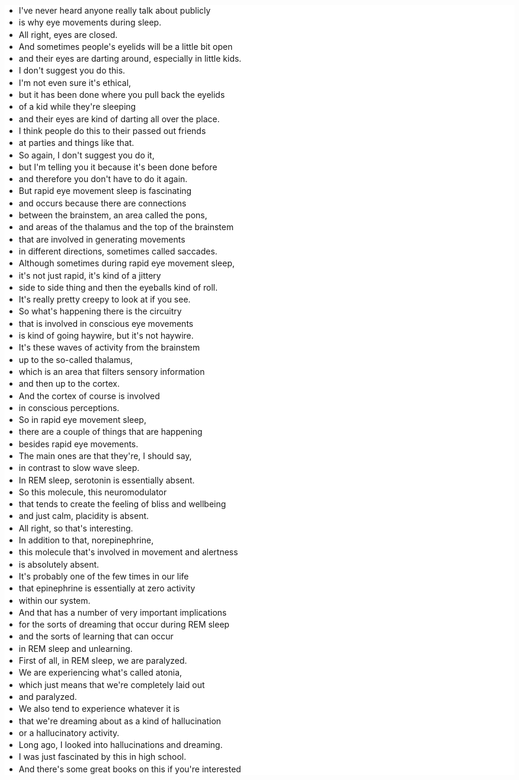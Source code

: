 *  I've never heard anyone really talk about publicly
*  is why eye movements during sleep.
*  All right, eyes are closed.
*  And sometimes people's eyelids will be a little bit open
*  and their eyes are darting around, especially in little kids.
*  I don't suggest you do this.
*  I'm not even sure it's ethical,
*  but it has been done where you pull back the eyelids
*  of a kid while they're sleeping
*  and their eyes are kind of darting all over the place.
*  I think people do this to their passed out friends
*  at parties and things like that.
*  So again, I don't suggest you do it,
*  but I'm telling you it because it's been done before
*  and therefore you don't have to do it again.
*  But rapid eye movement sleep is fascinating
*  and occurs because there are connections
*  between the brainstem, an area called the pons,
*  and areas of the thalamus and the top of the brainstem
*  that are involved in generating movements
*  in different directions, sometimes called saccades.
*  Although sometimes during rapid eye movement sleep,
*  it's not just rapid, it's kind of a jittery
*  side to side thing and then the eyeballs kind of roll.
*  It's really pretty creepy to look at if you see.
*  So what's happening there is the circuitry
*  that is involved in conscious eye movements
*  is kind of going haywire, but it's not haywire.
*  It's these waves of activity from the brainstem
*  up to the so-called thalamus,
*  which is an area that filters sensory information
*  and then up to the cortex.
*  And the cortex of course is involved
*  in conscious perceptions.
*  So in rapid eye movement sleep,
*  there are a couple of things that are happening
*  besides rapid eye movements.
*  The main ones are that they're, I should say,
*  in contrast to slow wave sleep.
*  In REM sleep, serotonin is essentially absent.
*  So this molecule, this neuromodulator
*  that tends to create the feeling of bliss and wellbeing
*  and just calm, placidity is absent.
*  All right, so that's interesting.
*  In addition to that, norepinephrine,
*  this molecule that's involved in movement and alertness
*  is absolutely absent.
*  It's probably one of the few times in our life
*  that epinephrine is essentially at zero activity
*  within our system.
*  And that has a number of very important implications
*  for the sorts of dreaming that occur during REM sleep
*  and the sorts of learning that can occur
*  in REM sleep and unlearning.
*  First of all, in REM sleep, we are paralyzed.
*  We are experiencing what's called atonia,
*  which just means that we're completely laid out
*  and paralyzed.
*  We also tend to experience whatever it is
*  that we're dreaming about as a kind of hallucination
*  or a hallucinatory activity.
*  Long ago, I looked into hallucinations and dreaming.
*  I was just fascinated by this in high school.
*  And there's some great books on this if you're interested